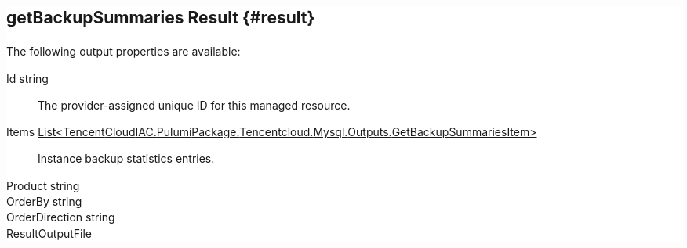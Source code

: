 


## getBackupSummaries Result {#result}

The following output properties are available:



<div>
<pulumi-choosable type="language" values="csharp">
<dl class="resources-properties"><dt class="property-"
            title="">
        <span id="id_csharp">
<a data-swiftype-name="resource-property" data-swiftype-type="text" href="#id_csharp" style="color: inherit; text-decoration: inherit;">Id</a>
</span>
        <span class="property-indicator"></span>
        <span class="property-type">string</span>
    </dt>
    <dd><p>The provider-assigned unique ID for this managed resource.</p>
</dd><dt class="property-"
            title="">
        <span id="items_csharp">
<a data-swiftype-name="resource-property" data-swiftype-type="text" href="#items_csharp" style="color: inherit; text-decoration: inherit;">Items</a>
</span>
        <span class="property-indicator"></span>
        <span class="property-type"><a href="#getbackupsummariesitem">List&lt;Tencent<wbr>Cloud<wbr>IAC.<wbr>Pulumi<wbr>Package.<wbr>Tencentcloud.<wbr>Mysql.<wbr>Outputs.<wbr>Get<wbr>Backup<wbr>Summaries<wbr>Item&gt;</a></span>
    </dt>
    <dd><p>Instance backup statistics entries.</p>
</dd><dt class="property-"
            title="">
        <span id="product_csharp">
<a data-swiftype-name="resource-property" data-swiftype-type="text" href="#product_csharp" style="color: inherit; text-decoration: inherit;">Product</a>
</span>
        <span class="property-indicator"></span>
        <span class="property-type">string</span>
    </dt>
    <dd></dd><dt class="property-"
            title="">
        <span id="orderby_csharp">
<a data-swiftype-name="resource-property" data-swiftype-type="text" href="#orderby_csharp" style="color: inherit; text-decoration: inherit;">Order<wbr>By</a>
</span>
        <span class="property-indicator"></span>
        <span class="property-type">string</span>
    </dt>
    <dd></dd><dt class="property-"
            title="">
        <span id="orderdirection_csharp">
<a data-swiftype-name="resource-property" data-swiftype-type="text" href="#orderdirection_csharp" style="color: inherit; text-decoration: inherit;">Order<wbr>Direction</a>
</span>
        <span class="property-indicator"></span>
        <span class="property-type">string</span>
    </dt>
    <dd></dd><dt class="property-"
            title="">
        <span id="resultoutputfile_csharp">
<a data-swiftype-name="resource-property" data-swiftype-type="text" href="#resultoutputfile_csharp" style="color: inherit; text-decoration: inherit;">Result<wbr>Output<wbr>File</a>
</span>